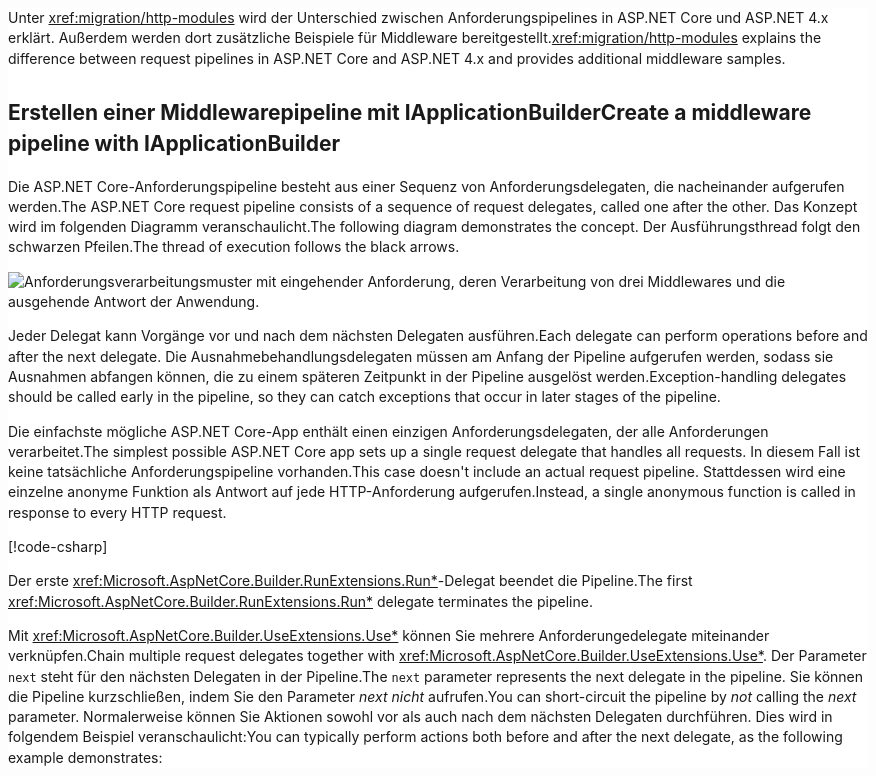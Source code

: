<span data-ttu-id="2d2b2-331">Unter <xref:migration/http-modules> wird der Unterschied zwischen Anforderungspipelines in ASP.NET Core und ASP.NET 4.x erklärt. Außerdem werden dort zusätzliche Beispiele für Middleware bereitgestellt.</span><span class="sxs-lookup"><span data-stu-id="2d2b2-331"><xref:migration/http-modules> explains the difference between request pipelines in ASP.NET Core and ASP.NET 4.x and provides additional middleware samples.</span></span>

## <a name="create-a-middleware-pipeline-with-iapplicationbuilder"></a><span data-ttu-id="2d2b2-332">Erstellen einer Middlewarepipeline mit IApplicationBuilder</span><span class="sxs-lookup"><span data-stu-id="2d2b2-332">Create a middleware pipeline with IApplicationBuilder</span></span>

<span data-ttu-id="2d2b2-333">Die ASP.NET Core-Anforderungspipeline besteht aus einer Sequenz von Anforderungsdelegaten, die nacheinander aufgerufen werden.</span><span class="sxs-lookup"><span data-stu-id="2d2b2-333">The ASP.NET Core request pipeline consists of a sequence of request delegates, called one after the other.</span></span> <span data-ttu-id="2d2b2-334">Das Konzept wird im folgenden Diagramm veranschaulicht.</span><span class="sxs-lookup"><span data-stu-id="2d2b2-334">The following diagram demonstrates the concept.</span></span> <span data-ttu-id="2d2b2-335">Der Ausführungsthread folgt den schwarzen Pfeilen.</span><span class="sxs-lookup"><span data-stu-id="2d2b2-335">The thread of execution follows the black arrows.</span></span>

![Anforderungsverarbeitungsmuster mit eingehender Anforderung, deren Verarbeitung von drei Middlewares und die ausgehende Antwort der Anwendung.](index/_static/request-delegate-pipeline.png)

<span data-ttu-id="2d2b2-339">Jeder Delegat kann Vorgänge vor und nach dem nächsten Delegaten ausführen.</span><span class="sxs-lookup"><span data-stu-id="2d2b2-339">Each delegate can perform operations before and after the next delegate.</span></span> <span data-ttu-id="2d2b2-340">Die Ausnahmebehandlungsdelegaten müssen am Anfang der Pipeline aufgerufen werden, sodass sie Ausnahmen abfangen können, die zu einem späteren Zeitpunkt in der Pipeline ausgelöst werden.</span><span class="sxs-lookup"><span data-stu-id="2d2b2-340">Exception-handling delegates should be called early in the pipeline, so they can catch exceptions that occur in later stages of the pipeline.</span></span>

<span data-ttu-id="2d2b2-341">Die einfachste mögliche ASP.NET Core-App enthält einen einzigen Anforderungsdelegaten, der alle Anforderungen verarbeitet.</span><span class="sxs-lookup"><span data-stu-id="2d2b2-341">The simplest possible ASP.NET Core app sets up a single request delegate that handles all requests.</span></span> <span data-ttu-id="2d2b2-342">In diesem Fall ist keine tatsächliche Anforderungspipeline vorhanden.</span><span class="sxs-lookup"><span data-stu-id="2d2b2-342">This case doesn't include an actual request pipeline.</span></span> <span data-ttu-id="2d2b2-343">Stattdessen wird eine einzelne anonyme Funktion als Antwort auf jede HTTP-Anforderung aufgerufen.</span><span class="sxs-lookup"><span data-stu-id="2d2b2-343">Instead, a single anonymous function is called in response to every HTTP request.</span></span>

[!code-csharp[](index/snapshot/Middleware/Startup.cs)]

<span data-ttu-id="2d2b2-344">Der erste <xref:Microsoft.AspNetCore.Builder.RunExtensions.Run*>-Delegat beendet die Pipeline.</span><span class="sxs-lookup"><span data-stu-id="2d2b2-344">The first <xref:Microsoft.AspNetCore.Builder.RunExtensions.Run*> delegate terminates the pipeline.</span></span>

<span data-ttu-id="2d2b2-345">Mit <xref:Microsoft.AspNetCore.Builder.UseExtensions.Use*> können Sie mehrere Anforderungedelegate miteinander verknüpfen.</span><span class="sxs-lookup"><span data-stu-id="2d2b2-345">Chain multiple request delegates together with <xref:Microsoft.AspNetCore.Builder.UseExtensions.Use*>.</span></span> <span data-ttu-id="2d2b2-346">Der Parameter `next` steht für den nächsten Delegaten in der Pipeline.</span><span class="sxs-lookup"><span data-stu-id="2d2b2-346">The `next` parameter represents the next delegate in the pipeline.</span></span> <span data-ttu-id="2d2b2-347">Sie können die Pipeline kurzschließen, indem Sie den Parameter *next* *nicht* aufrufen.</span><span class="sxs-lookup"><span data-stu-id="2d2b2-347">You can short-circuit the pipeline by *not* calling the *next* parameter.</span></span> <span data-ttu-id="2d2b2-348">Normalerweise können Sie Aktionen sowohl vor als auch nach dem nächsten Delegaten durchführen. Dies wird in folgendem Beispiel veranschaulicht:</span><span class="sxs-lookup"><span data-stu-id="2d2b2-348">You can typically perform actions both before and after the next delegate, as the following example demonstrates:</span></span>

